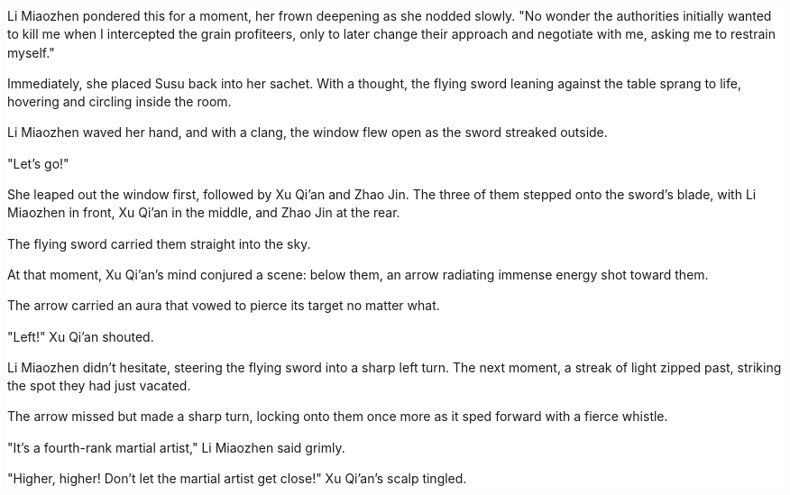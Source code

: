 Li Miaozhen pondered this for a moment, her frown deepening as she nodded slowly. "No wonder the authorities initially wanted to kill me when I intercepted the grain profiteers, only to later change their approach and negotiate with me, asking me to restrain myself."

Immediately, she placed Susu back into her sachet. With a thought, the flying sword leaning against the table sprang to life, hovering and circling inside the room.

Li Miaozhen waved her hand, and with a clang, the window flew open as the sword streaked outside.

"Let’s go!"

She leaped out the window first, followed by Xu Qi’an and Zhao Jin. The three of them stepped onto the sword’s blade, with Li Miaozhen in front, Xu Qi’an in the middle, and Zhao Jin at the rear.

The flying sword carried them straight into the sky.

At that moment, Xu Qi’an’s mind conjured a scene: below them, an arrow radiating immense energy shot toward them.

The arrow carried an aura that vowed to pierce its target no matter what.

"Left!" Xu Qi’an shouted.

Li Miaozhen didn’t hesitate, steering the flying sword into a sharp left turn. The next moment, a streak of light zipped past, striking the spot they had just vacated.

The arrow missed but made a sharp turn, locking onto them once more as it sped forward with a fierce whistle.

"It’s a fourth-rank martial artist," Li Miaozhen said grimly.

"Higher, higher! Don’t let the martial artist get close!" Xu Qi’an’s scalp tingled.

